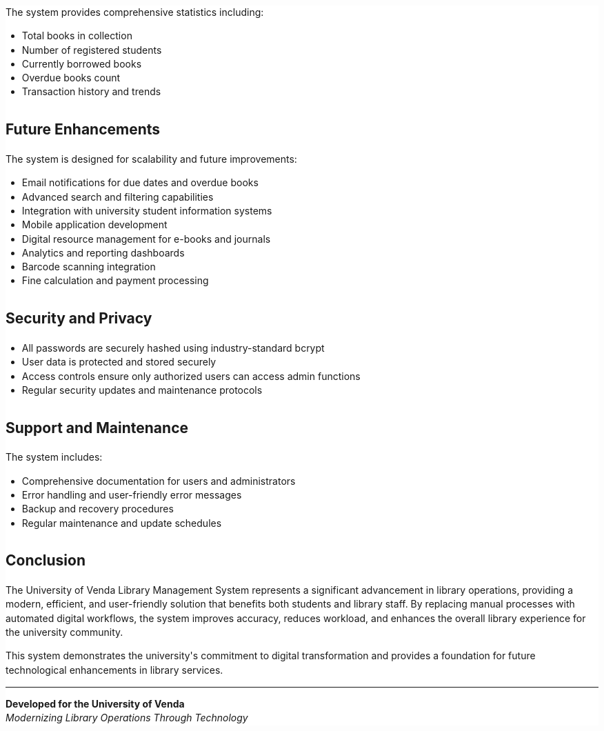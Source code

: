 The system provides comprehensive statistics including:
- Total books in collection
- Number of registered students
- Currently borrowed books
- Overdue books count
- Transaction history and trends

## Future Enhancements

The system is designed for scalability and future improvements:
- Email notifications for due dates and overdue books
- Advanced search and filtering capabilities
- Integration with university student information systems
- Mobile application development
- Digital resource management for e-books and journals
- Analytics and reporting dashboards
- Barcode scanning integration
- Fine calculation and payment processing

## Security and Privacy

- All passwords are securely hashed using industry-standard bcrypt
- User data is protected and stored securely
- Access controls ensure only authorized users can access admin functions
- Regular security updates and maintenance protocols

## Support and Maintenance

The system includes:
- Comprehensive documentation for users and administrators
- Error handling and user-friendly error messages
- Backup and recovery procedures
- Regular maintenance and update schedules

## Conclusion

The University of Venda Library Management System represents a significant advancement in library operations, providing a modern, efficient, and user-friendly solution that benefits both students and library staff. By replacing manual processes with automated digital workflows, the system improves accuracy, reduces workload, and enhances the overall library experience for the university community.

This system demonstrates the university's commitment to digital transformation and provides a foundation for future technological enhancements in library services.

---

**Developed for the University of Venda**  
*Modernizing Library Operations Through Technology*
